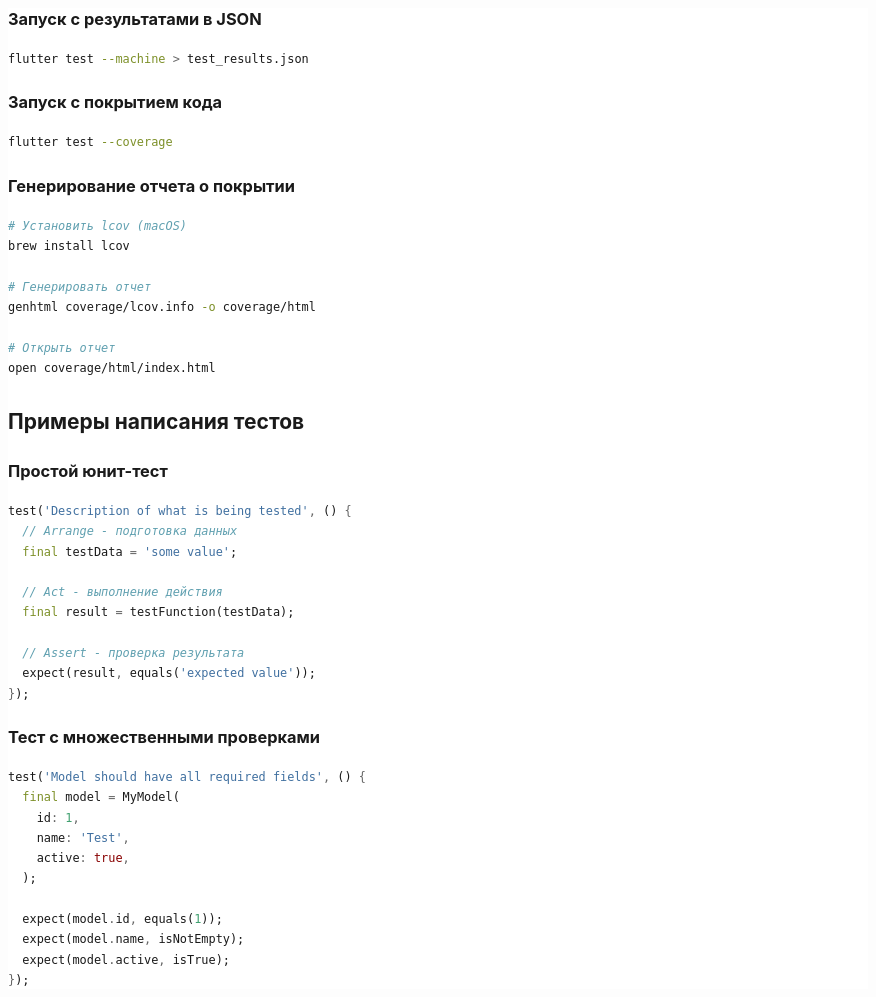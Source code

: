 ### Запуск с результатами в JSON
```bash
flutter test --machine > test_results.json
```

### Запуск с покрытием кода
```bash
flutter test --coverage
```

### Генерирование отчета о покрытии
```bash
# Установить lcov (macOS)
brew install lcov

# Генерировать отчет
genhtml coverage/lcov.info -o coverage/html

# Открыть отчет
open coverage/html/index.html
```

## Примеры написания тестов

### Простой юнит-тест
```dart
test('Description of what is being tested', () {
  // Arrange - подготовка данных
  final testData = 'some value';
  
  // Act - выполнение действия
  final result = testFunction(testData);
  
  // Assert - проверка результата
  expect(result, equals('expected value'));
});
```

### Тест с множественными проверками
```dart
test('Model should have all required fields', () {
  final model = MyModel(
    id: 1,
    name: 'Test',
    active: true,
  );

  expect(model.id, equals(1));
  expect(model.name, isNotEmpty);
  expect(model.active, isTrue);
});
```

